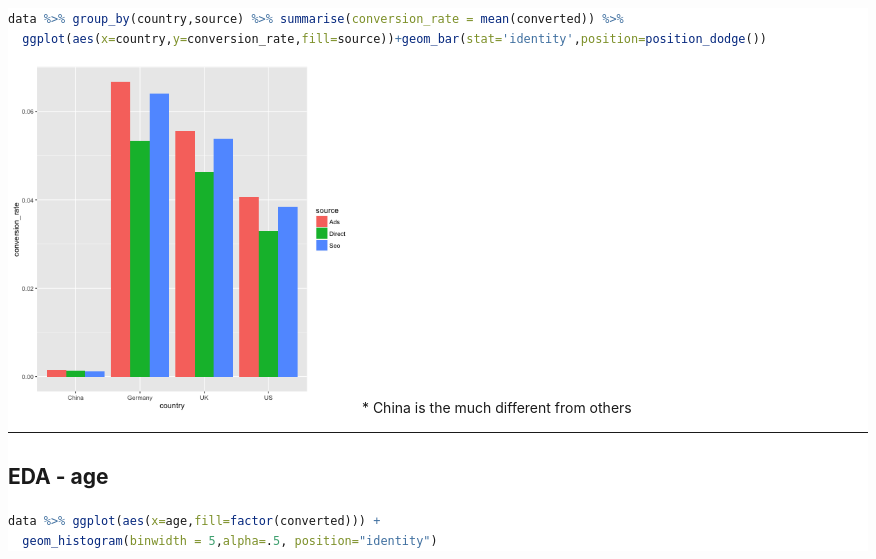 ```r
data %>% group_by(country,source) %>% summarise(conversion_rate = mean(converted)) %>% 
  ggplot(aes(x=country,y=conversion_rate,fill=source))+geom_bar(stat='identity',position=position_dodge())
```

<img src="figure/unnamed-chunk-13-1.png" title="plot of chunk unnamed-chunk-13" alt="plot of chunk unnamed-chunk-13" width="350px" />
* China is the much different from others

---
## EDA - age

```r
data %>% ggplot(aes(x=age,fill=factor(converted))) + 
  geom_histogram(binwidth = 5,alpha=.5, position="identity")
```
